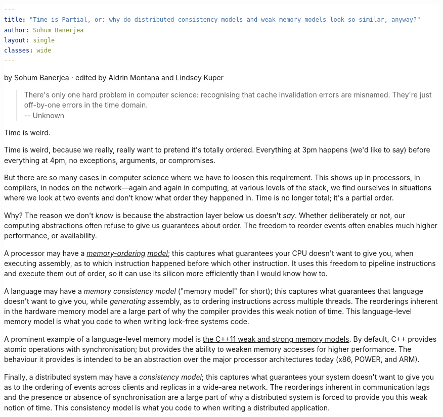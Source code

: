```yaml
---
title: "Time is Partial, or: why do distributed consistency models and weak memory models look so similar, anyway?"
author: Sohum Banerjea
layout: single
classes: wide
---
```


by Sohum Banerjea ⋅ edited by Aldrin Montana and Lindsey Kuper

> There's only one hard problem in computer science: recognising that cache invalidation
> errors are misnamed. They're just off-by-one errors in the time domain.<br />
> -- Unknown

Time is weird.

Time is weird, because we really, really want to pretend it's totally ordered. Everything
at 3pm happens (we'd like to say) before everything at 4pm, no exceptions, arguments, or
compromises.

But there are so many cases in computer science where we have to loosen this
requirement. This shows up in processors, in compilers, in nodes on the network—again and
again in computing, at various levels of the stack, we find ourselves in situations where
we look at two events and don't know what order they happened in. Time is no longer total;
it's a partial order.

Why? The reason we don't _know_ is because the abstraction layer below us doesn't
_say_. Whether deliberately or not, our computing abstractions often refuse to give us
guarantees about order. The freedom to reorder events often enables much higher
performance, or availability.

A processor may have a _[memory-ordering](https://www.cl.cam.ac.uk/~pes20/weakmemory/)
[model](https://preshing.com/20120930/weak-vs-strong-memory-models/)_; this captures what
guarantees your CPU doesn't want to give you, when executing assembly, as to which
instruction happened before which other instruction. It uses this freedom to pipeline
instructions and execute them out of order, so it can use its silicon more efficiently
than I would know how to.

A language may have a _memory consistency model_ ("memory model" for short); this captures
what guarantees that language doesn't want to give you, while _generating_ assembly, as to
ordering instructions across multiple threads. The reorderings inherent in the hardware
memory model are a large part of why the compiler provides this weak notion of time. This
language-level memory model is what you code to when writing lock-free systems code.

A prominent example of a language-level memory model is [the C++11 weak and strong memory
models](https://en.cppreference.com/w/cpp/atomic/memory_order). By default, C++ provides
atomic operations with synchronisation; but provides the ability to weaken memory accesses
for higher performance. The behaviour it provides is intended to be an abstraction over
the major processor architectures today (x86, POWER, and ARM).

Finally, a distributed system may have a _consistency model_; this captures what
guarantees your system doesn't want to give you as to the ordering of events across
clients and replicas in a wide-area network. The reorderings inherent in communication
lags and the presence or absence of synchronisation are a large part of why a distributed
system is forced to provide you this weak notion of time. This consistency model is what
you code to when writing a distributed application.
